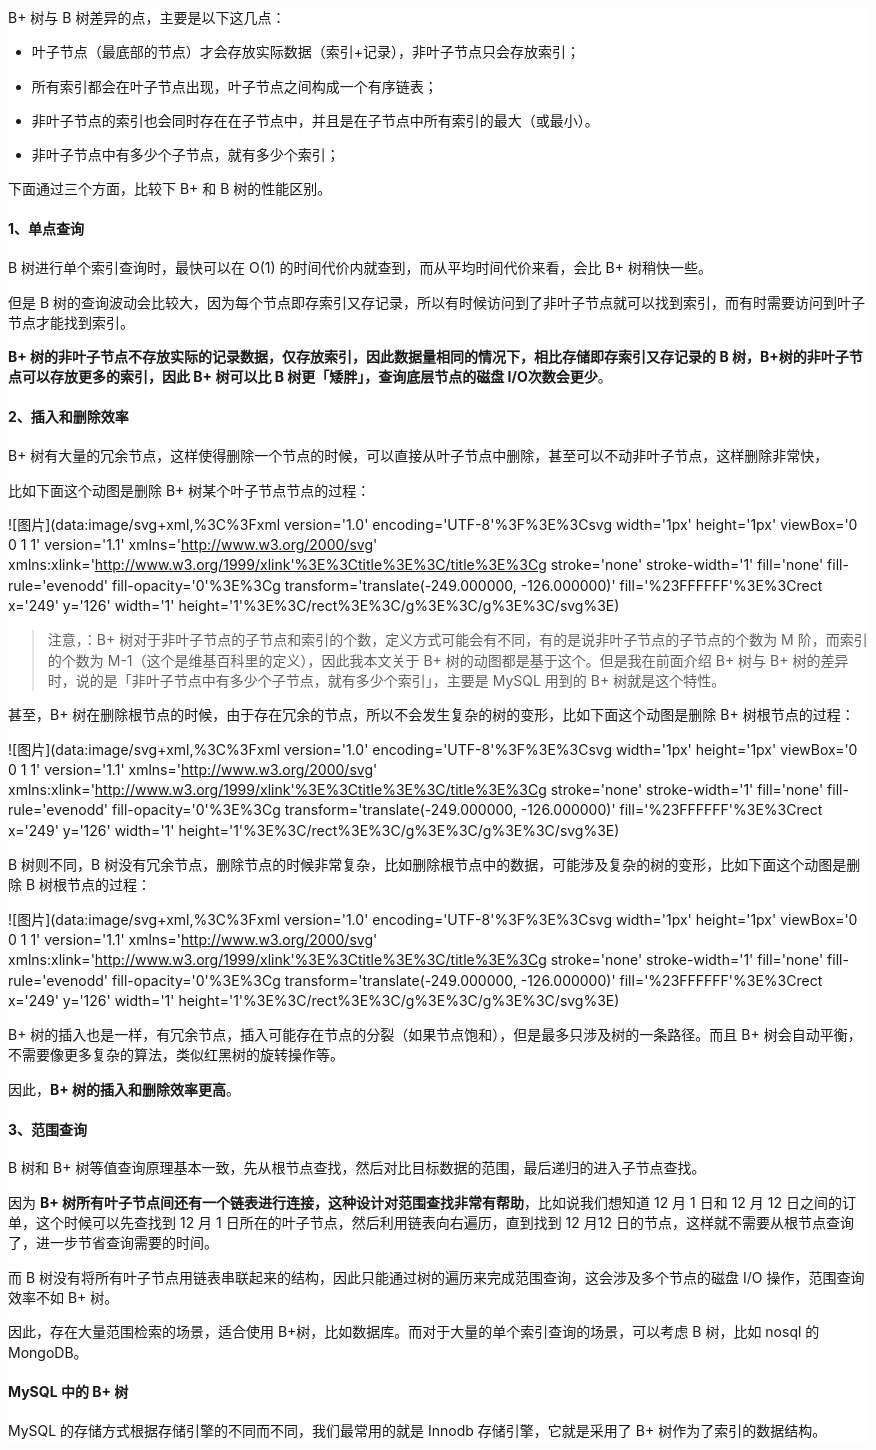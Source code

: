 B+ 树与 B 树差异的点，主要是以下这几点：

- 叶子节点（最底部的节点）才会存放实际数据（索引+记录），非叶子节点只会存放索引；
    
- 所有索引都会在叶子节点出现，叶子节点之间构成一个有序链表；
    
- 非叶子节点的索引也会同时存在在子节点中，并且是在子节点中所有索引的最大（或最小）。
    
- 非叶子节点中有多少个子节点，就有多少个索引；
    

下面通过三个方面，比较下 B+ 和 B 树的性能区别。

#### 1、单点查询

B 树进行单个索引查询时，最快可以在 O(1) 的时间代价内就查到，而从平均时间代价来看，会比 B+ 树稍快一些。

但是 B 树的查询波动会比较大，因为每个节点即存索引又存记录，所以有时候访问到了非叶子节点就可以找到索引，而有时需要访问到叶子节点才能找到索引。

**B+ 树的非叶子节点不存放实际的记录数据，仅存放索引，因此数据量相同的情况下，相比存储即存索引又存记录的 B 树，B+树的非叶子节点可以存放更多的索引，因此 B+ 树可以比 B 树更「矮胖」，查询底层节点的磁盘 I/O次数会更少**。

#### 2、插入和删除效率

B+ 树有大量的冗余节点，这样使得删除一个节点的时候，可以直接从叶子节点中删除，甚至可以不动非叶子节点，这样删除非常快，

比如下面这个动图是删除 B+ 树某个叶子节点节点的过程：

![图片](data:image/svg+xml,%3C%3Fxml version='1.0' encoding='UTF-8'%3F%3E%3Csvg width='1px' height='1px' viewBox='0 0 1 1' version='1.1' xmlns='http://www.w3.org/2000/svg' xmlns:xlink='http://www.w3.org/1999/xlink'%3E%3Ctitle%3E%3C/title%3E%3Cg stroke='none' stroke-width='1' fill='none' fill-rule='evenodd' fill-opacity='0'%3E%3Cg transform='translate(-249.000000, -126.000000)' fill='%23FFFFFF'%3E%3Crect x='249' y='126' width='1' height='1'%3E%3C/rect%3E%3C/g%3E%3C/g%3E%3C/svg%3E)

  

> 注意，：B+ 树对于非叶子节点的子节点和索引的个数，定义方式可能会有不同，有的是说非叶子节点的子节点的个数为 M 阶，而索引的个数为 M-1（这个是维基百科里的定义），因此我本文关于 B+ 树的动图都是基于这个。但是我在前面介绍 B+ 树与 B+ 树的差异时，说的是「非叶子节点中有多少个子节点，就有多少个索引」，主要是 MySQL 用到的 B+ 树就是这个特性。

甚至，B+ 树在删除根节点的时候，由于存在冗余的节点，所以不会发生复杂的树的变形，比如下面这个动图是删除 B+ 树根节点的过程：

![图片](data:image/svg+xml,%3C%3Fxml version='1.0' encoding='UTF-8'%3F%3E%3Csvg width='1px' height='1px' viewBox='0 0 1 1' version='1.1' xmlns='http://www.w3.org/2000/svg' xmlns:xlink='http://www.w3.org/1999/xlink'%3E%3Ctitle%3E%3C/title%3E%3Cg stroke='none' stroke-width='1' fill='none' fill-rule='evenodd' fill-opacity='0'%3E%3Cg transform='translate(-249.000000, -126.000000)' fill='%23FFFFFF'%3E%3Crect x='249' y='126' width='1' height='1'%3E%3C/rect%3E%3C/g%3E%3C/g%3E%3C/svg%3E)

B 树则不同，B 树没有冗余节点，删除节点的时候非常复杂，比如删除根节点中的数据，可能涉及复杂的树的变形，比如下面这个动图是删除 B 树根节点的过程：

![图片](data:image/svg+xml,%3C%3Fxml version='1.0' encoding='UTF-8'%3F%3E%3Csvg width='1px' height='1px' viewBox='0 0 1 1' version='1.1' xmlns='http://www.w3.org/2000/svg' xmlns:xlink='http://www.w3.org/1999/xlink'%3E%3Ctitle%3E%3C/title%3E%3Cg stroke='none' stroke-width='1' fill='none' fill-rule='evenodd' fill-opacity='0'%3E%3Cg transform='translate(-249.000000, -126.000000)' fill='%23FFFFFF'%3E%3Crect x='249' y='126' width='1' height='1'%3E%3C/rect%3E%3C/g%3E%3C/g%3E%3C/svg%3E)

B+ 树的插入也是一样，有冗余节点，插入可能存在节点的分裂（如果节点饱和），但是最多只涉及树的一条路径。而且 B+ 树会自动平衡，不需要像更多复杂的算法，类似红黑树的旋转操作等。  

因此，**B+ 树的插入和删除效率更高**。

#### 3、范围查询

B 树和 B+ 树等值查询原理基本一致，先从根节点查找，然后对比目标数据的范围，最后递归的进入子节点查找。

因为 **B+ 树所有叶子节点间还有一个链表进行连接，这种设计对范围查找非常有帮助**，比如说我们想知道 12 月 1 日和 12 月 12 日之间的订单，这个时候可以先查找到 12 月 1 日所在的叶子节点，然后利用链表向右遍历，直到找到 12 月12 日的节点，这样就不需要从根节点查询了，进一步节省查询需要的时间。

而 B 树没有将所有叶子节点用链表串联起来的结构，因此只能通过树的遍历来完成范围查询，这会涉及多个节点的磁盘 I/O 操作，范围查询效率不如 B+ 树。

因此，存在大量范围检索的场景，适合使用 B+树，比如数据库。而对于大量的单个索引查询的场景，可以考虑 B 树，比如 nosql 的MongoDB。

#### MySQL 中的 B+ 树

MySQL 的存储方式根据存储引擎的不同而不同，我们最常用的就是 Innodb 存储引擎，它就是采用了 B+ 树作为了索引的数据结构。
